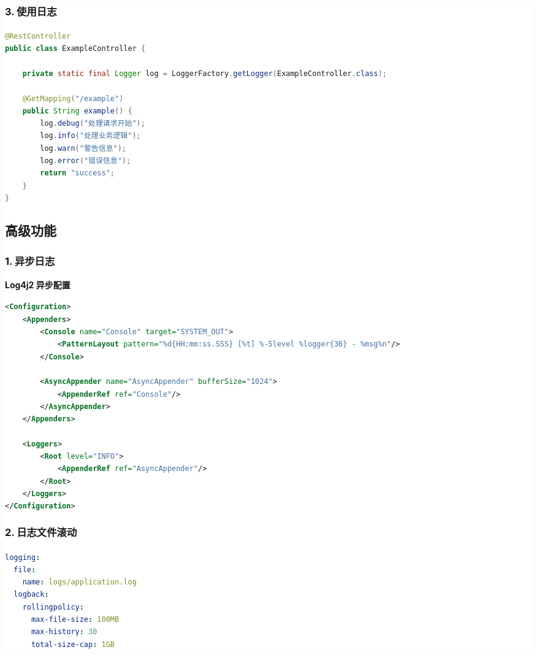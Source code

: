 ### 3. 使用日志

```java
@RestController
public class ExampleController {

    private static final Logger log = LoggerFactory.getLogger(ExampleController.class);

    @GetMapping("/example")
    public String example() {
        log.debug("处理请求开始");
        log.info("处理业务逻辑");
        log.warn("警告信息");
        log.error("错误信息");
        return "success";
    }
}
```

## 高级功能

### 1. 异步日志

**Log4j2 异步配置**

```xml
<Configuration>
    <Appenders>
        <Console name="Console" target="SYSTEM_OUT">
            <PatternLayout pattern="%d{HH:mm:ss.SSS} [%t] %-5level %logger{36} - %msg%n"/>
        </Console>

        <AsyncAppender name="AsyncAppender" bufferSize="1024">
            <AppenderRef ref="Console"/>
        </AsyncAppender>
    </Appenders>

    <Loggers>
        <Root level="INFO">
            <AppenderRef ref="AsyncAppender"/>
        </Root>
    </Loggers>
</Configuration>
```

### 2. 日志文件滚动

```yaml
logging:
  file:
    name: logs/application.log
  logback:
    rollingpolicy:
      max-file-size: 100MB
      max-history: 30
      total-size-cap: 1GB
```
